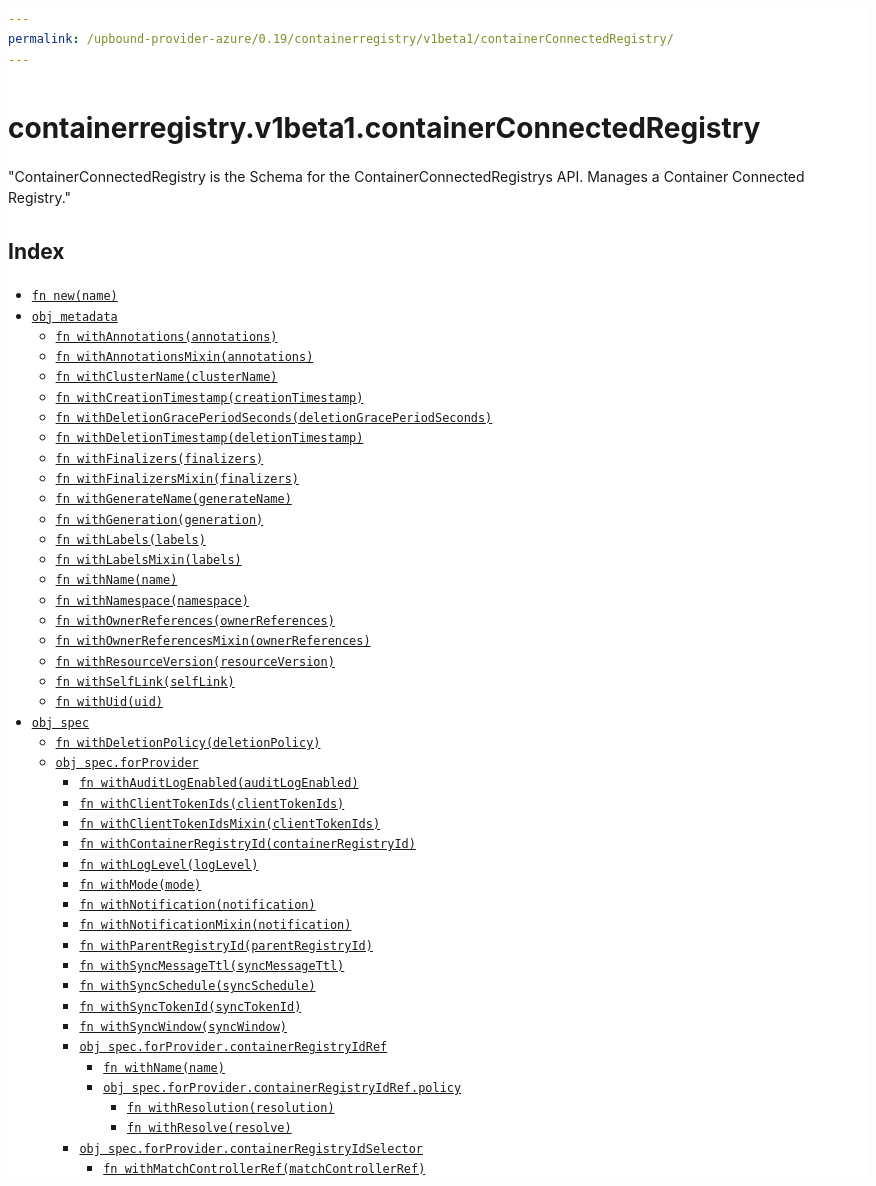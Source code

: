 ```yaml
---
permalink: /upbound-provider-azure/0.19/containerregistry/v1beta1/containerConnectedRegistry/
---
```


# containerregistry.v1beta1.containerConnectedRegistry

"ContainerConnectedRegistry is the Schema for the ContainerConnectedRegistrys API. Manages a Container Connected Registry."

## Index

* [`fn new(name)`](#fn-new)
* [`obj metadata`](#obj-metadata)
  * [`fn withAnnotations(annotations)`](#fn-metadatawithannotations)
  * [`fn withAnnotationsMixin(annotations)`](#fn-metadatawithannotationsmixin)
  * [`fn withClusterName(clusterName)`](#fn-metadatawithclustername)
  * [`fn withCreationTimestamp(creationTimestamp)`](#fn-metadatawithcreationtimestamp)
  * [`fn withDeletionGracePeriodSeconds(deletionGracePeriodSeconds)`](#fn-metadatawithdeletiongraceperiodseconds)
  * [`fn withDeletionTimestamp(deletionTimestamp)`](#fn-metadatawithdeletiontimestamp)
  * [`fn withFinalizers(finalizers)`](#fn-metadatawithfinalizers)
  * [`fn withFinalizersMixin(finalizers)`](#fn-metadatawithfinalizersmixin)
  * [`fn withGenerateName(generateName)`](#fn-metadatawithgeneratename)
  * [`fn withGeneration(generation)`](#fn-metadatawithgeneration)
  * [`fn withLabels(labels)`](#fn-metadatawithlabels)
  * [`fn withLabelsMixin(labels)`](#fn-metadatawithlabelsmixin)
  * [`fn withName(name)`](#fn-metadatawithname)
  * [`fn withNamespace(namespace)`](#fn-metadatawithnamespace)
  * [`fn withOwnerReferences(ownerReferences)`](#fn-metadatawithownerreferences)
  * [`fn withOwnerReferencesMixin(ownerReferences)`](#fn-metadatawithownerreferencesmixin)
  * [`fn withResourceVersion(resourceVersion)`](#fn-metadatawithresourceversion)
  * [`fn withSelfLink(selfLink)`](#fn-metadatawithselflink)
  * [`fn withUid(uid)`](#fn-metadatawithuid)
* [`obj spec`](#obj-spec)
  * [`fn withDeletionPolicy(deletionPolicy)`](#fn-specwithdeletionpolicy)
  * [`obj spec.forProvider`](#obj-specforprovider)
    * [`fn withAuditLogEnabled(auditLogEnabled)`](#fn-specforproviderwithauditlogenabled)
    * [`fn withClientTokenIds(clientTokenIds)`](#fn-specforproviderwithclienttokenids)
    * [`fn withClientTokenIdsMixin(clientTokenIds)`](#fn-specforproviderwithclienttokenidsmixin)
    * [`fn withContainerRegistryId(containerRegistryId)`](#fn-specforproviderwithcontainerregistryid)
    * [`fn withLogLevel(logLevel)`](#fn-specforproviderwithloglevel)
    * [`fn withMode(mode)`](#fn-specforproviderwithmode)
    * [`fn withNotification(notification)`](#fn-specforproviderwithnotification)
    * [`fn withNotificationMixin(notification)`](#fn-specforproviderwithnotificationmixin)
    * [`fn withParentRegistryId(parentRegistryId)`](#fn-specforproviderwithparentregistryid)
    * [`fn withSyncMessageTtl(syncMessageTtl)`](#fn-specforproviderwithsyncmessagettl)
    * [`fn withSyncSchedule(syncSchedule)`](#fn-specforproviderwithsyncschedule)
    * [`fn withSyncTokenId(syncTokenId)`](#fn-specforproviderwithsynctokenid)
    * [`fn withSyncWindow(syncWindow)`](#fn-specforproviderwithsyncwindow)
    * [`obj spec.forProvider.containerRegistryIdRef`](#obj-specforprovidercontainerregistryidref)
      * [`fn withName(name)`](#fn-specforprovidercontainerregistryidrefwithname)
      * [`obj spec.forProvider.containerRegistryIdRef.policy`](#obj-specforprovidercontainerregistryidrefpolicy)
        * [`fn withResolution(resolution)`](#fn-specforprovidercontainerregistryidrefpolicywithresolution)
        * [`fn withResolve(resolve)`](#fn-specforprovidercontainerregistryidrefpolicywithresolve)
    * [`obj spec.forProvider.containerRegistryIdSelector`](#obj-specforprovidercontainerregistryidselector)
      * [`fn withMatchControllerRef(matchControllerRef)`](#fn-specforprovidercontainerregistryidselectorwithmatchcontrollerref)